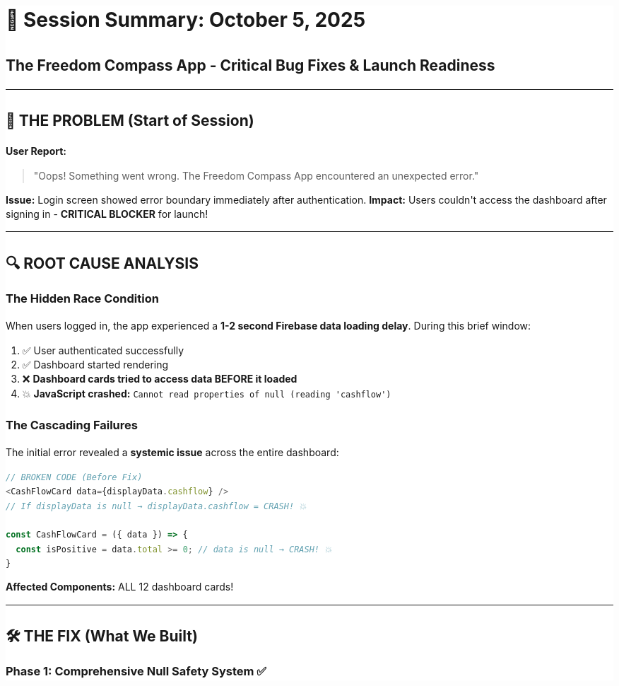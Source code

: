 # 🎯 Session Summary: October 5, 2025
## **The Freedom Compass App - Critical Bug Fixes & Launch Readiness**

---

## 🚨 **THE PROBLEM (Start of Session)**

**User Report:**
> "Oops! Something went wrong. The Freedom Compass App encountered an unexpected error."

**Issue:** Login screen showed error boundary immediately after authentication.
**Impact:** Users couldn't access the dashboard after signing in - **CRITICAL BLOCKER** for launch!

---

## 🔍 **ROOT CAUSE ANALYSIS**

### The Hidden Race Condition

When users logged in, the app experienced a **1-2 second Firebase data loading delay**. During this brief window:

1. ✅ User authenticated successfully
2. ✅ Dashboard started rendering
3. ❌ **Dashboard cards tried to access data BEFORE it loaded**
4. 💥 **JavaScript crashed:** `Cannot read properties of null (reading 'cashflow')`

### The Cascading Failures

The initial error revealed a **systemic issue** across the entire dashboard:

```javascript
// BROKEN CODE (Before Fix)
<CashFlowCard data={displayData.cashflow} />
// If displayData is null → displayData.cashflow = CRASH! 💥

const CashFlowCard = ({ data }) => {
  const isPositive = data.total >= 0; // data is null → CRASH! 💥
}
```

**Affected Components:** ALL 12 dashboard cards!

---

## 🛠️ **THE FIX (What We Built)**

### **Phase 1: Comprehensive Null Safety System** ✅
